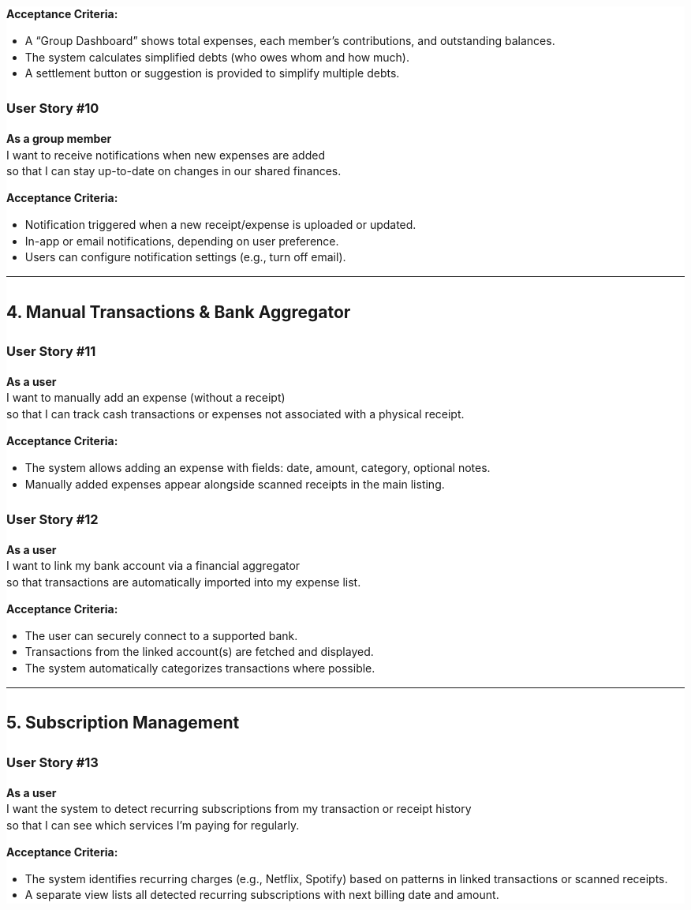 **Acceptance Criteria:**
- A “Group Dashboard” shows total expenses, each member’s contributions, and outstanding balances.
- The system calculates simplified debts (who owes whom and how much).
- A settlement button or suggestion is provided to simplify multiple debts.

### User Story #10
**As a group member**  
I want to receive notifications when new expenses are added  
so that I can stay up-to-date on changes in our shared finances.

**Acceptance Criteria:**
- Notification triggered when a new receipt/expense is uploaded or updated.
- In-app or email notifications, depending on user preference.
- Users can configure notification settings (e.g., turn off email).

---

## 4. Manual Transactions & Bank Aggregator

### User Story #11
**As a user**  
I want to manually add an expense (without a receipt)  
so that I can track cash transactions or expenses not associated with a physical receipt.

**Acceptance Criteria:**
- The system allows adding an expense with fields: date, amount, category, optional notes.
- Manually added expenses appear alongside scanned receipts in the main listing.

### User Story #12
**As a user**  
I want to link my bank account via a financial aggregator  
so that transactions are automatically imported into my expense list.

**Acceptance Criteria:**
- The user can securely connect to a supported bank.
- Transactions from the linked account(s) are fetched and displayed.
- The system automatically categorizes transactions where possible.

---

## 5. Subscription Management

### User Story #13
**As a user**  
I want the system to detect recurring subscriptions from my transaction or receipt history  
so that I can see which services I’m paying for regularly.

**Acceptance Criteria:**
- The system identifies recurring charges (e.g., Netflix, Spotify) based on patterns in linked transactions or scanned receipts.
- A separate view lists all detected recurring subscriptions with next billing date and amount.
